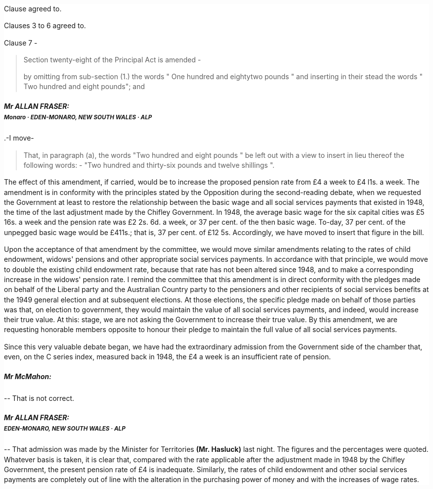 Clause agreed to. 

Clauses 3 to 6 agreed to. 

Clause 7 - 

  >Section twenty-eight of the Principal Act is amended - 
  >
  >by omitting from sub-section (1.) the words " One hundred and eightytwo pounds " and inserting in their stead the words " Two hundred and eight pounds"; and 

##### Mr ALLAN FRASER:<br><small class="text-muted">Monaro &middot; EDEN-MONARO, NEW SOUTH WALES &middot; ALP</small>

.-I move- 

  >That, in paragraph (a),  the  words "Two hundred and eight pounds " be left out  with  a view to insert in lieu thereof the following words: - "Two hundred and thirty-six pounds and twelve shillings ". 

The effect of this amendment, if carried, would be to increase the proposed pension rate from  £4  a week to  £4  l1s. a week. The amendment is in conformity with the principles stated by the Opposition during the second-reading debate, when we requested the Government at least to restore the relationship between the basic wage and all social services payments that existed in  1948,  the time of the last adjustment made by the Chifley Government. In  1948,  the average basic wage for the six capital cities was  £5  16s. a week and the pension rate was £2 2s. 6d. a week, or 37 per cent. of the then basic wage. To-day, 37 per cent. of the unpegged basic wage would be  £411s.;  that is, 37 per cent. of £12 5s. Accordingly, we have moved to insert that figure in the bill. 

Upon the acceptance of that amendment by the committee, we would move similar amendments relating to the rates of child endowment, widows' pensions and other appropriate social services payments. In accordance with that principle, we would move to double the existing child endowment rate, because that rate has not been altered since  1948,  and to make a corresponding increase in the widows' pension rate. I remind the committee that this amendment is in direct conformity with the pledges made on behalf of the Liberal party and the Australian Country party to the pensioners and other recipients of social services benefits at the  1949  general election and at subsequent elections. At those elections, the specific pledge made on behalf of those parties was that, on  election to government, they would maintain the value of all social services payments, and indeed, would increase their true value. At this: stage, we are not asking the Government to increase their true value. By this amendment, we are requesting honorable members opposite to honour their pledge to maintain the full value of all social services payments. 

Since this very valuable debate began, we have had the extraordinary admission from the Government side of the chamber that, even, on the C series index, measured back in 1948, the £4 a week is an insufficient rate of pension. 

##### Mr McMahon:

-- That is not correct. 

##### Mr ALLAN FRASER:<br><small class="text-muted">EDEN-MONARO, NEW SOUTH WALES &middot; ALP</small>

-- That admission was made by the Minister for Territories  **(Mr. Hasluck)**  last night. The figures and the percentages were quoted. Whatever basis is taken, it is clear that, compared with the rate applicable after the adjustment made in 1948 by the Chifley Government, the present pension rate of £4 is inadequate. Similarly, the rates of child endowment and other social services payments are completely out of line with the alteration in the purchasing power of money and with the increases of wage rates. 
